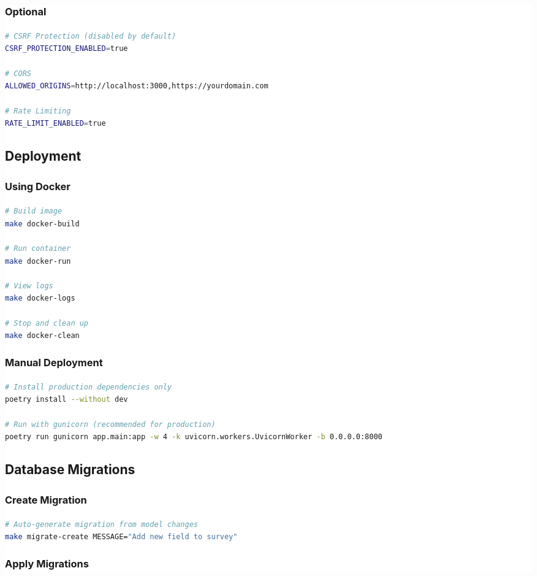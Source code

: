 ### Optional

```bash
# CSRF Protection (disabled by default)
CSRF_PROTECTION_ENABLED=true

# CORS
ALLOWED_ORIGINS=http://localhost:3000,https://yourdomain.com

# Rate Limiting
RATE_LIMIT_ENABLED=true
```

## Deployment

### Using Docker

```bash
# Build image
make docker-build

# Run container
make docker-run

# View logs
make docker-logs

# Stop and clean up
make docker-clean
```

### Manual Deployment

```bash
# Install production dependencies only
poetry install --without dev

# Run with gunicorn (recommended for production)
poetry run gunicorn app.main:app -w 4 -k uvicorn.workers.UvicornWorker -b 0.0.0.0:8000
```

## Database Migrations

### Create Migration

```bash
# Auto-generate migration from model changes
make migrate-create MESSAGE="Add new field to survey"
```

### Apply Migrations
